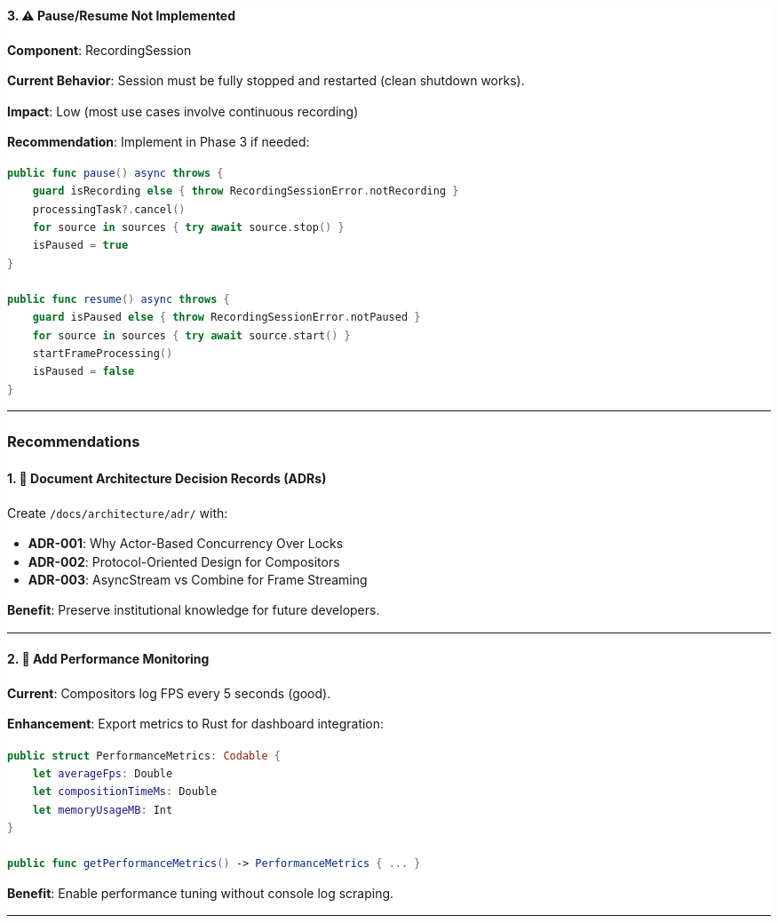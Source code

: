 #### 3. ⚠️ Pause/Resume Not Implemented
**Component**: RecordingSession

**Current Behavior**: Session must be fully stopped and restarted (clean shutdown works).

**Impact**: Low (most use cases involve continuous recording)

**Recommendation**: Implement in Phase 3 if needed:
```swift
public func pause() async throws {
    guard isRecording else { throw RecordingSessionError.notRecording }
    processingTask?.cancel()
    for source in sources { try await source.stop() }
    isPaused = true
}

public func resume() async throws {
    guard isPaused else { throw RecordingSessionError.notPaused }
    for source in sources { try await source.start() }
    startFrameProcessing()
    isPaused = false
}
```

---

### Recommendations

#### 1. 🎯 Document Architecture Decision Records (ADRs)
Create `/docs/architecture/adr/` with:
- **ADR-001**: Why Actor-Based Concurrency Over Locks
- **ADR-002**: Protocol-Oriented Design for Compositors
- **ADR-003**: AsyncStream vs Combine for Frame Streaming

**Benefit**: Preserve institutional knowledge for future developers.

---

#### 2. 🎯 Add Performance Monitoring
**Current**: Compositors log FPS every 5 seconds (good).

**Enhancement**: Export metrics to Rust for dashboard integration:
```swift
public struct PerformanceMetrics: Codable {
    let averageFps: Double
    let compositionTimeMs: Double
    let memoryUsageMB: Int
}

public func getPerformanceMetrics() -> PerformanceMetrics { ... }
```

**Benefit**: Enable performance tuning without console log scraping.

---
